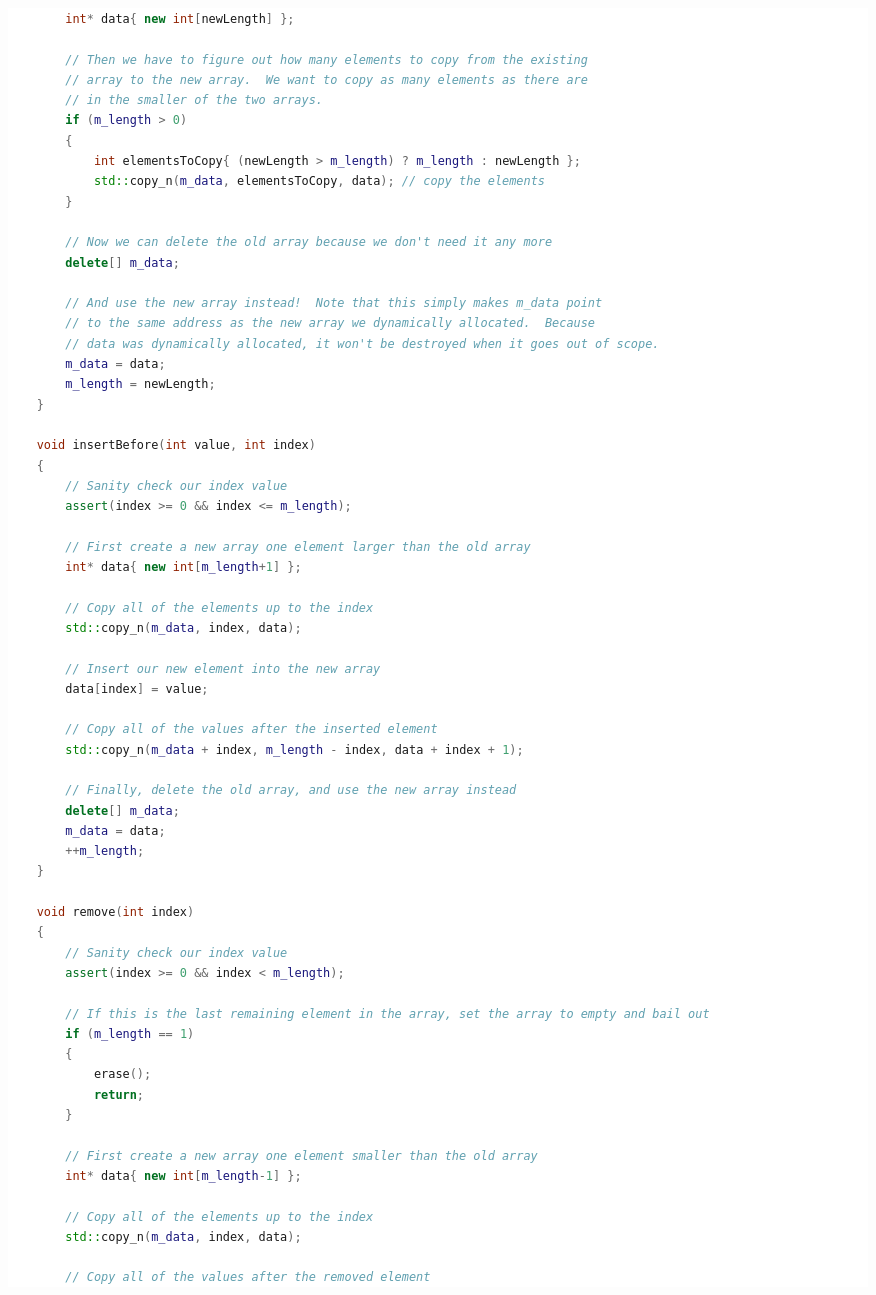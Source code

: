 ```C++
        int* data{ new int[newLength] };

        // Then we have to figure out how many elements to copy from the existing
        // array to the new array.  We want to copy as many elements as there are
        // in the smaller of the two arrays.
        if (m_length > 0)
        {
            int elementsToCopy{ (newLength > m_length) ? m_length : newLength };
            std::copy_n(m_data, elementsToCopy, data); // copy the elements
        }
 
        // Now we can delete the old array because we don't need it any more
        delete[] m_data;

        // And use the new array instead!  Note that this simply makes m_data point
        // to the same address as the new array we dynamically allocated.  Because
        // data was dynamically allocated, it won't be destroyed when it goes out of scope.
        m_data = data;
        m_length = newLength;
    }

    void insertBefore(int value, int index)
    {
        // Sanity check our index value
        assert(index >= 0 && index <= m_length);

        // First create a new array one element larger than the old array
        int* data{ new int[m_length+1] };

        // Copy all of the elements up to the index
        std::copy_n(m_data, index, data); 

        // Insert our new element into the new array
        data[index] = value;

        // Copy all of the values after the inserted element
        std::copy_n(m_data + index, m_length - index, data + index + 1);

        // Finally, delete the old array, and use the new array instead
        delete[] m_data;
        m_data = data;
        ++m_length;
    }

    void remove(int index)
    {
        // Sanity check our index value
        assert(index >= 0 && index < m_length);

        // If this is the last remaining element in the array, set the array to empty and bail out
        if (m_length == 1)
        {
            erase();
            return;
        }

        // First create a new array one element smaller than the old array
        int* data{ new int[m_length-1] };

        // Copy all of the elements up to the index
        std::copy_n(m_data, index, data); 

        // Copy all of the values after the removed element
```
